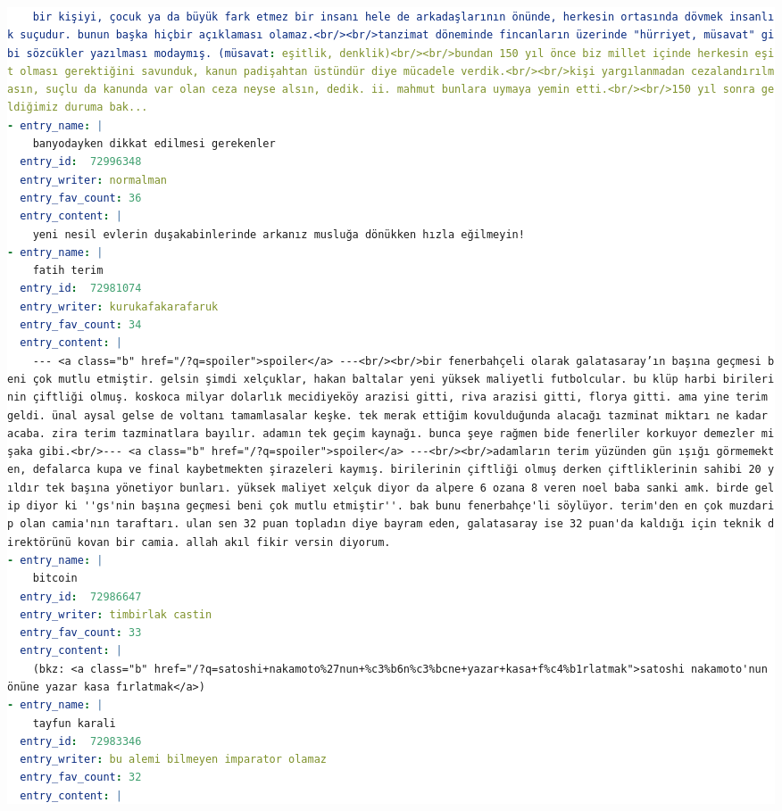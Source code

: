 ```yaml
    bir kişiyi, çocuk ya da büyük fark etmez bir insanı hele de arkadaşlarının önünde, herkesin ortasında dövmek insanlık suçudur. bunun başka hiçbir açıklaması olamaz.<br/><br/>tanzimat döneminde fincanların üzerinde "hürriyet, müsavat" gibi sözcükler yazılması modaymış. (müsavat: eşitlik, denklik)<br/><br/>bundan 150 yıl önce biz millet içinde herkesin eşit olması gerektiğini savunduk, kanun padişahtan üstündür diye mücadele verdik.<br/><br/>kişi yargılanmadan cezalandırılmasın, suçlu da kanunda var olan ceza neyse alsın, dedik. ii. mahmut bunlara uymaya yemin etti.<br/><br/>150 yıl sonra geldiğimiz duruma bak...
- entry_name: |
    banyodayken dikkat edilmesi gerekenler
  entry_id:  72996348
  entry_writer: normalman
  entry_fav_count: 36
  entry_content: |
    yeni nesil evlerin duşakabinlerinde arkanız musluğa dönükken hızla eğilmeyin!
- entry_name: |
    fatih terim
  entry_id:  72981074
  entry_writer: kurukafakarafaruk
  entry_fav_count: 34
  entry_content: |
    --- <a class="b" href="/?q=spoiler">spoiler</a> ---<br/><br/>bir fenerbahçeli olarak galatasaray’ın başına geçmesi beni çok mutlu etmiştir. gelsin şimdi xelçuklar, hakan baltalar yeni yüksek maliyetli futbolcular. bu klüp harbi birilerinin çiftliği olmuş. koskoca milyar dolarlık mecidiyeköy arazisi gitti, riva arazisi gitti, florya gitti. ama yine terim geldi. ünal aysal gelse de voltanı tamamlasalar keşke. tek merak ettiğim kovulduğunda alacağı tazminat miktarı ne kadar acaba. zira terim tazminatlara bayılır. adamın tek geçim kaynağı. bunca şeye rağmen bide fenerliler korkuyor demezler mi şaka gibi.<br/>--- <a class="b" href="/?q=spoiler">spoiler</a> ---<br/><br/>adamların terim yüzünden gün ışığı görmemekten, defalarca kupa ve final kaybetmekten şirazeleri kaymış. birilerinin çiftliği olmuş derken çiftliklerinin sahibi 20 yıldır tek başına yönetiyor bunları. yüksek maliyet xelçuk diyor da alpere 6 ozana 8 veren noel baba sanki amk. birde gelip diyor ki ''gs'nin başına geçmesi beni çok mutlu etmiştir''. bak bunu fenerbahçe'li söylüyor. terim'den en çok muzdarip olan camia'nın taraftarı. ulan sen 32 puan topladın diye bayram eden, galatasaray ise 32 puan'da kaldığı için teknik direktörünü kovan bir camia. allah akıl fikir versin diyorum.
- entry_name: |
    bitcoin
  entry_id:  72986647
  entry_writer: timbirlak castin
  entry_fav_count: 33
  entry_content: |
    (bkz: <a class="b" href="/?q=satoshi+nakamoto%27nun+%c3%b6n%c3%bcne+yazar+kasa+f%c4%b1rlatmak">satoshi nakamoto'nun önüne yazar kasa fırlatmak</a>)
- entry_name: |
    tayfun karali
  entry_id:  72983346
  entry_writer: bu alemi bilmeyen imparator olamaz
  entry_fav_count: 32
  entry_content: |
```